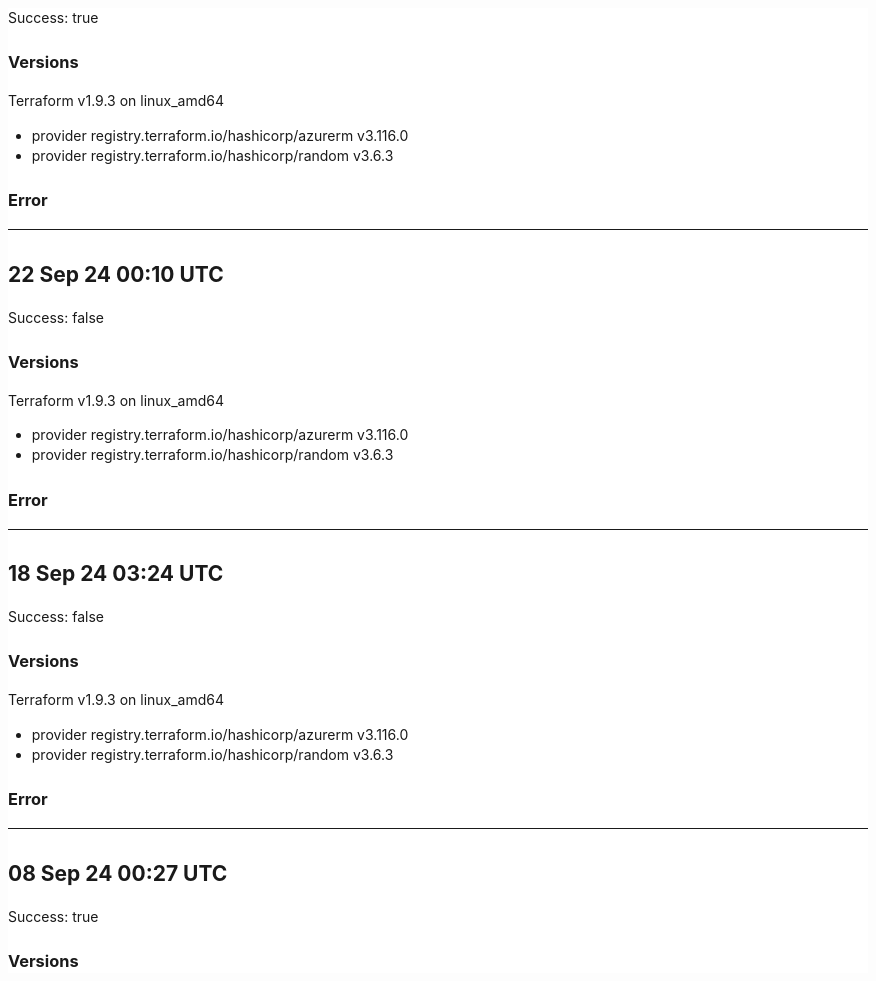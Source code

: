 Success: true

### Versions

Terraform v1.9.3
on linux_amd64
+ provider registry.terraform.io/hashicorp/azurerm v3.116.0
+ provider registry.terraform.io/hashicorp/random v3.6.3

### Error



---

## 22 Sep 24 00:10 UTC

Success: false

### Versions

Terraform v1.9.3
on linux_amd64
+ provider registry.terraform.io/hashicorp/azurerm v3.116.0
+ provider registry.terraform.io/hashicorp/random v3.6.3

### Error



---

## 18 Sep 24 03:24 UTC

Success: false

### Versions

Terraform v1.9.3
on linux_amd64
+ provider registry.terraform.io/hashicorp/azurerm v3.116.0
+ provider registry.terraform.io/hashicorp/random v3.6.3

### Error



---

## 08 Sep 24 00:27 UTC

Success: true

### Versions
